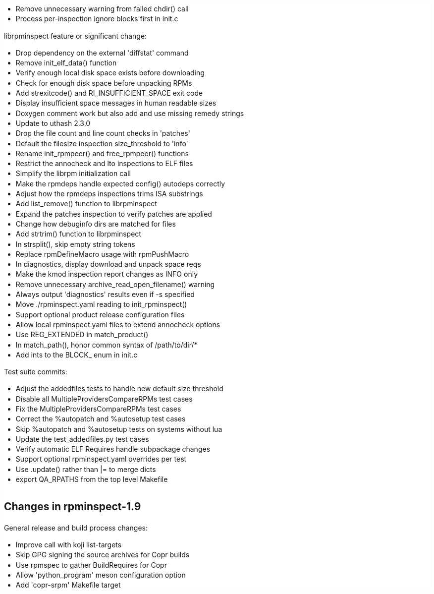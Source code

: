 * Remove unnecessary warning from failed chdir() call
* Process per-inspection ignore blocks first in init.c

librpminspect feature or significant change:
* Drop dependency on the external 'diffstat' command
* Remove init_elf_data() function
* Verify enough local disk space exists before downloading
* Check for enough disk space before unpacking RPMs
* Add strexitcode() and RI_INSUFFICIENT_SPACE exit code
* Display insufficient space messages in human readable sizes
* Doxygen comment work but also add and use missing remedy strings
* Update to uthash 2.3.0
* Drop the file count and line count checks in 'patches'
* Default the filesize inspection size_threshold to 'info'
* Rename init_rpmpeer() and free_rpmpeer() functions
* Restrict the annocheck and lto inspections to ELF files
* Simplify the librpm initialization call
* Make the rpmdeps handle expected config() autodeps correctly
* Adjust how the rpmdeps inspections trims ISA substrings
* Add list_remove() function to librpminspect
* Expand the patches inspection to verify patches are applied
* Change how debuginfo dirs are matched for files
* Add strtrim() function to librpminspect
* In strsplit(), skip empty string tokens
* Replace rpmDefineMacro usage with rpmPushMacro
* In diagnostics, display download and unpack space reqs
* Make the kmod inspection report changes as INFO only
* Remove unnecessary archive_read_open_filename() warning
* Always output 'diagnostics' results even if -s specified
* Move ./rpminspect.yaml reading to init_rpminspect()
* Support optional product release configuration files
* Allow local rpminspect.yaml files to extend annocheck options
* Use REG_EXTENDED in match_product()
* In match_path(), honor common syntax of /path/to/dir/*
* Add ints to the BLOCK_ enum in init.c

Test suite commits:
* Adjust the addedfiles tests to handle new default size threshold
* Disable all MultipleProvidersCompareRPMs test cases
* Fix the MultipleProvidersCompareRPMs test cases
* Correct the %autopatch and %autosetup test cases
* Skip %autopatch and %autosetup tests on systems without lua
* Update the test_addedfiles.py test cases
* Verify automatic ELF Requires handle subpackage changes
* Support optional rpminspect.yaml overrides per test
* Use .update() rather than |= to merge dicts
* export QA_RPATHS from the top level Makefile


Changes in rpminspect-1.9
-------------------------

General release and build process changes:
* Improve call with koji list-targets
* Skip GPG signing the source archives for Copr builds
* Use rpmspec to gather BuildRequires for Copr
* Allow 'python_program' meson configuration option
* Add 'copr-srpm' Makefile target
